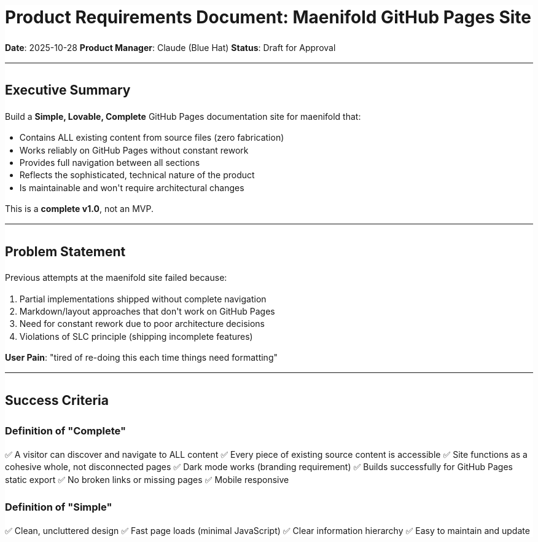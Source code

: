 # Product Requirements Document: Maenifold GitHub Pages Site

**Date**: 2025-10-28
**Product Manager**: Claude (Blue Hat)
**Status**: Draft for Approval

---

## Executive Summary

Build a **Simple, Lovable, Complete** GitHub Pages documentation site for maenifold that:
- Contains ALL existing content from source files (zero fabrication)
- Works reliably on GitHub Pages without constant rework
- Provides full navigation between all sections
- Reflects the sophisticated, technical nature of the product
- Is maintainable and won't require architectural changes

This is a **complete v1.0**, not an MVP.

---

## Problem Statement

Previous attempts at the maenifold site failed because:
1. Partial implementations shipped without complete navigation
2. Markdown/layout approaches that don't work on GitHub Pages
3. Need for constant rework due to poor architecture decisions
4. Violations of SLC principle (shipping incomplete features)

**User Pain**: "tired of re-doing this each time things need formatting"

---

## Success Criteria

### Definition of "Complete"
✅ A visitor can discover and navigate to ALL content
✅ Every piece of existing source content is accessible
✅ Site functions as a cohesive whole, not disconnected pages
✅ Dark mode works (branding requirement)
✅ Builds successfully for GitHub Pages static export
✅ No broken links or missing pages
✅ Mobile responsive

### Definition of "Simple"
✅ Clean, uncluttered design
✅ Fast page loads (minimal JavaScript)
✅ Clear information hierarchy
✅ Easy to maintain and update
